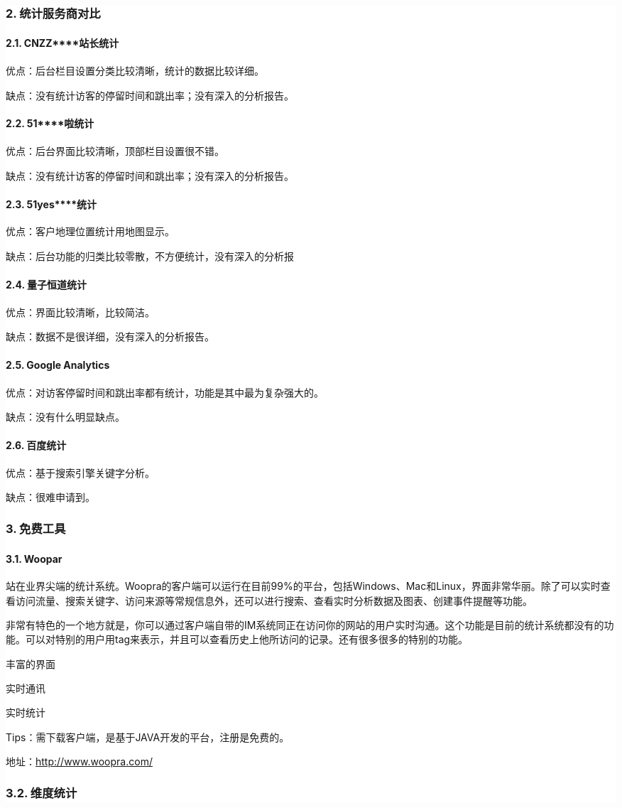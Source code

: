### **2.** **统计服务商对比**

#### **2.1. CNZZ****站长统计**

优点：后台栏目设置分类比较清晰，统计的数据比较详细。

缺点：没有统计访客的停留时间和跳出率；没有深入的分析报告。

#### **2.2. 51****啦统计**

优点：后台界面比较清晰，顶部栏目设置很不错。

缺点：没有统计访客的停留时间和跳出率；没有深入的分析报告。

#### **2.3. 51yes****统计**

优点：客户地理位置统计用地图显示。

缺点：后台功能的归类比较零散，不方便统计，没有深入的分析报

#### **2.4.** **量子恒道统计**

优点：界面比较清晰，比较简洁。

缺点：数据不是很详细，没有深入的分析报告。

#### **2.5. Google Analytics**

优点：对访客停留时间和跳出率都有统计，功能是其中最为复杂强大的。

缺点：没有什么明显缺点。

#### **2.6.** **百度统计**

优点：基于搜索引擎关键字分析。 

缺点：很难申请到。

### **3.** **免费工具**

#### **3.1. Woopar**

站在业界尖端的统计系统。Woopra的客户端可以运行在目前99%的平台，包括Windows、Mac和Linux，界面非常华丽。除了可以实时查看访问流量、搜索关键字、访问来源等常规信息外，还可以进行搜索、查看实时分析数据及图表、创建事件提醒等功能。

非常有特色的一个地方就是，你可以通过客户端自带的IM系统同正在访问你的网站的用户实时沟通。这个功能是目前的统计系统都没有的功能。可以对特别的用户用tag来表示，并且可以查看历史上他所访问的记录。还有很多很多的特别的功能。

丰富的界面

实时通讯 

实时统计

Tips：需下载客户端，是基于JAVA开发的平台，注册是免费的。

地址：http://www.woopra.com/

### **3.2.** **维度统计**
